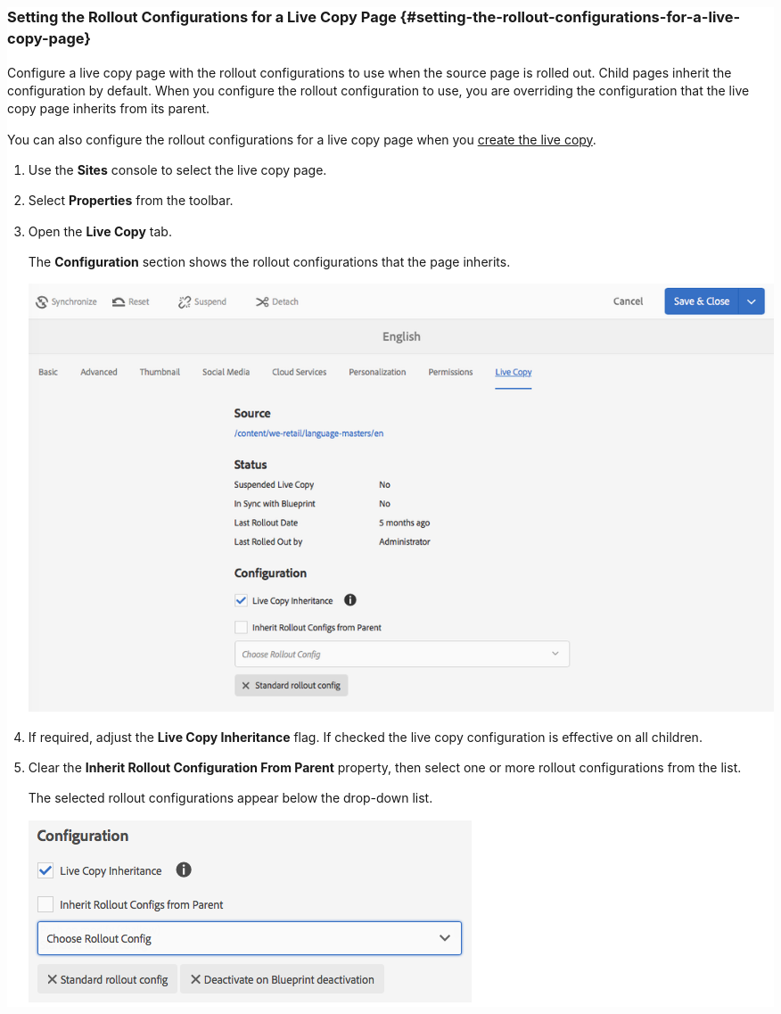 ### Setting the Rollout Configurations for a Live Copy Page {#setting-the-rollout-configurations-for-a-live-copy-page}

Configure a live copy page with the rollout configurations to use when the source page is rolled out. Child pages inherit the configuration by default. When you configure the rollout configuration to use, you are overriding the configuration that the live copy page inherits from its parent.

You can also configure the rollout configurations for a live copy page when you [create the live copy](/help/sites-administering/msm-livecopy.md#creating-a-live-copy-of-a-page).

1. Use the **Sites** console to select the live copy page.  

1. Select **Properties** from the toolbar.
1. Open the **Live Copy** tab.

   The **Configuration** section shows the rollout configurations that the page inherits.

   ![](assets/chlimage_1-19.png)

1. If required, adjust the **Live Copy Inheritance** flag. If checked the live copy configuration is effective on all children.  

1. Clear the **Inherit Rollout Configuration From Parent** property, then select one or more rollout configurations from the list.

   The selected rollout configurations appear below the drop-down list.

   ![](assets/chlimage_1-20.png)
